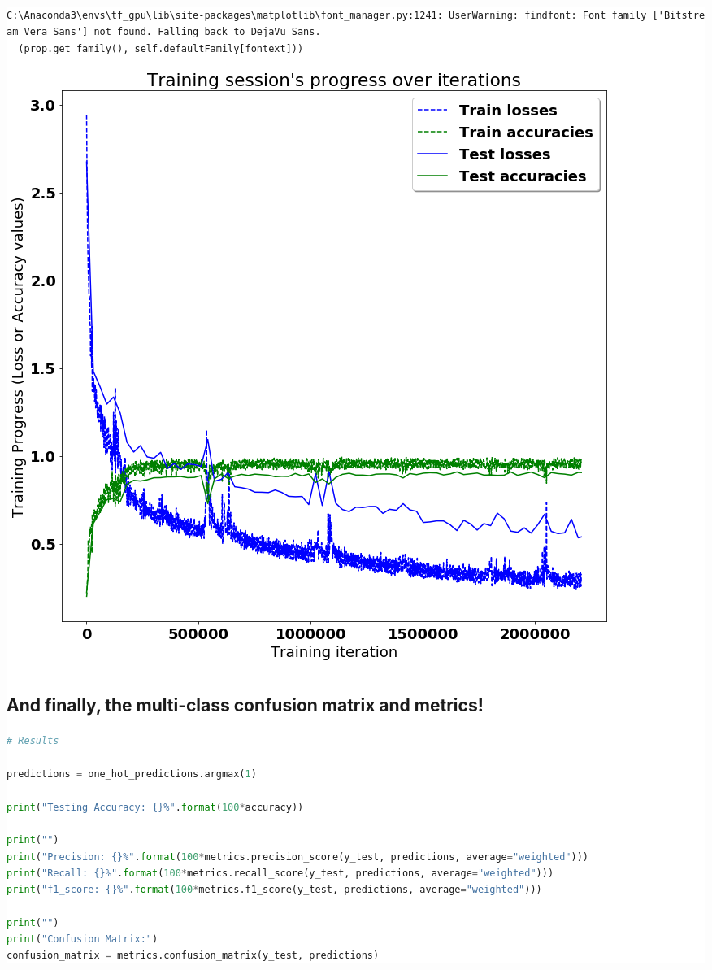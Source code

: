     C:\Anaconda3\envs\tf_gpu\lib\site-packages\matplotlib\font_manager.py:1241: UserWarning: findfont: Font family ['Bitstream Vera Sans'] not found. Falling back to DejaVu Sans.
      (prop.get_family(), self.defaultFamily[fontext]))
    


![png](LSTM_files/LSTM_16_1.png)


## And finally, the multi-class confusion matrix and metrics!


```python
# Results

predictions = one_hot_predictions.argmax(1)

print("Testing Accuracy: {}%".format(100*accuracy))

print("")
print("Precision: {}%".format(100*metrics.precision_score(y_test, predictions, average="weighted")))
print("Recall: {}%".format(100*metrics.recall_score(y_test, predictions, average="weighted")))
print("f1_score: {}%".format(100*metrics.f1_score(y_test, predictions, average="weighted")))

print("")
print("Confusion Matrix:")
confusion_matrix = metrics.confusion_matrix(y_test, predictions)
```